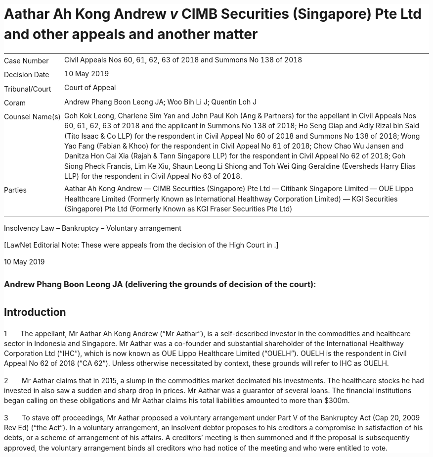 # Aathar Ah Kong Andrew _v_ CIMB Securities (Singapore) Pte Ltd and other appeals and another matter  

<table id="info-table"><tbody><tr class="info-row"><td class="txt-label" style="padding: 4px 0px; white-space: nowrap" valign="top">Case Number</td><td class="txt-body">Civil Appeals Nos 60, 61, 62, 63 of 2018 and Summons No 138 of 2018</td></tr><tr class="info-row"><td class="txt-label" style="padding: 4px 0px; white-space: nowrap" valign="top">Decision Date</td><td class="txt-body">10 May 2019</td></tr><tr class="info-row"><td class="txt-label" style="padding: 4px 0px; white-space: nowrap" valign="top">Tribunal/Court</td><td class="txt-body">Court of Appeal</td></tr><tr class="info-row"><td class="txt-label" style="padding: 4px 0px; white-space: nowrap" valign="top">Coram</td><td class="txt-body">Andrew Phang Boon Leong JA; Woo Bih Li J; Quentin Loh J</td></tr><tr class="info-row"><td class="txt-label" style="padding: 4px 0px; white-space: nowrap" valign="top">Counsel Name(s)</td><td class="txt-body">Goh Kok Leong, Charlene Sim Yan and John Paul Koh (Ang &amp; Partners) for the appellant in Civil Appeals Nos 60, 61, 62, 63 of 2018 and the applicant in Summons No 138 of 2018; Ho Seng Giap and Adly Rizal bin Said (Tito Isaac &amp; Co LLP) for the respondent in Civil Appeal No 60 of 2018 and Summons No 138 of 2018; Wong Yao Fang (Fabian &amp; Khoo) for the respondent in Civil Appeal No 61 of 2018; Chow Chao Wu Jansen and Danitza Hon Cai Xia (Rajah &amp; Tann Singapore LLP) for the respondent in Civil Appeal No 62 of 2018; Goh Siong Pheck Francis, Lim Ke Xiu, Shaun Leong Li Shiong and Toh Wei Qing Geraldine (Eversheds Harry Elias LLP) for the respondent in Civil Appeal No 63 of 2018.</td></tr><tr class="info-row"><td class="txt-label" style="padding: 4px 0px; white-space: nowrap" valign="top">Parties</td><td class="txt-body">Aathar Ah Kong Andrew — CIMB Securities (Singapore) Pte Ltd — Citibank Singapore Limited — OUE Lippo Healthcare Limited (Formerly Known as International Healthway Corporation Limited) — KGI Securities (Singapore) Pte Ltd (Formerly Known as KGI Fraser Securities Pte Ltd)</td></tr></tbody></table>

Insolvency Law – Bankruptcy – Voluntary arrangement

\[LawNet Editorial Note: These were appeals from the decision of the High Court in .\]

10 May 2019

### Andrew Phang Boon Leong JA (delivering the grounds of decision of the court):

## Introduction

1       The appellant, Mr Aathar Ah Kong Andrew (“Mr Aathar”), is a self-described investor in the commodities and healthcare sector in Indonesia and Singapore. Mr Aathar was a co-founder and substantial shareholder of the International Healthway Corporation Ltd (“IHC”), which is now known as OUE Lippo Healthcare Limited (“OUELH”). OUELH is the respondent in Civil Appeal No 62 of 2018 (“CA 62”). Unless otherwise necessitated by context, these grounds will refer to IHC as OUELH.

2       Mr Aathar claims that in 2015, a slump in the commodities market decimated his investments. The healthcare stocks he had invested in also saw a sudden and sharp drop in prices. Mr Aathar was a guarantor of several loans. The financial institutions began calling on these obligations and Mr Aathar claims his total liabilities amounted to more than $300m.

3       To stave off proceedings, Mr Aathar proposed a voluntary arrangement under Part V of the Bankruptcy Act (Cap 20, 2009 Rev Ed) (“the Act”). In a voluntary arrangement, an insolvent debtor proposes to his creditors a compromise in satisfaction of his debts, or a scheme of arrangement of his affairs. A creditors’ meeting is then summoned and if the proposal is subsequently approved, the voluntary arrangement binds all creditors who had notice of the meeting and who were entitled to vote.
